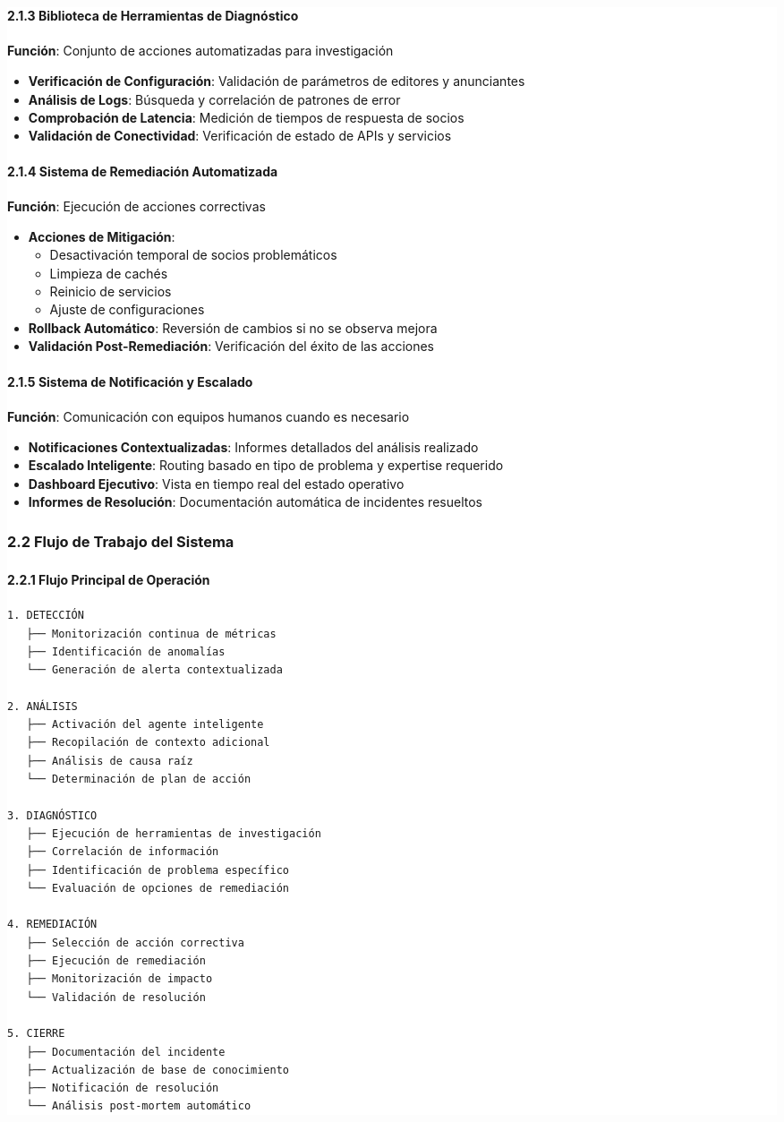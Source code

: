 #### 2.1.3 Biblioteca de Herramientas de Diagnóstico
**Función**: Conjunto de acciones automatizadas para investigación
- **Verificación de Configuración**: Validación de parámetros de editores y anunciantes
- **Análisis de Logs**: Búsqueda y correlación de patrones de error
- **Comprobación de Latencia**: Medición de tiempos de respuesta de socios
- **Validación de Conectividad**: Verificación de estado de APIs y servicios

#### 2.1.4 Sistema de Remediación Automatizada
**Función**: Ejecución de acciones correctivas
- **Acciones de Mitigación**:
  - Desactivación temporal de socios problemáticos
  - Limpieza de cachés
  - Reinicio de servicios
  - Ajuste de configuraciones
- **Rollback Automático**: Reversión de cambios si no se observa mejora
- **Validación Post-Remediación**: Verificación del éxito de las acciones

#### 2.1.5 Sistema de Notificación y Escalado
**Función**: Comunicación con equipos humanos cuando es necesario
- **Notificaciones Contextualizadas**: Informes detallados del análisis realizado
- **Escalado Inteligente**: Routing basado en tipo de problema y expertise requerido
- **Dashboard Ejecutivo**: Vista en tiempo real del estado operativo
- **Informes de Resolución**: Documentación automática de incidentes resueltos

### 2.2 Flujo de Trabajo del Sistema

#### 2.2.1 Flujo Principal de Operación

```
1. DETECCIÓN
   ├── Monitorización continua de métricas
   ├── Identificación de anomalías
   └── Generación de alerta contextualizada

2. ANÁLISIS
   ├── Activación del agente inteligente
   ├── Recopilación de contexto adicional
   ├── Análisis de causa raíz
   └── Determinación de plan de acción

3. DIAGNÓSTICO
   ├── Ejecución de herramientas de investigación
   ├── Correlación de información
   ├── Identificación de problema específico
   └── Evaluación de opciones de remediación

4. REMEDIACIÓN
   ├── Selección de acción correctiva
   ├── Ejecución de remediación
   ├── Monitorización de impacto
   └── Validación de resolución

5. CIERRE
   ├── Documentación del incidente
   ├── Actualización de base de conocimiento
   ├── Notificación de resolución
   └── Análisis post-mortem automático
```
